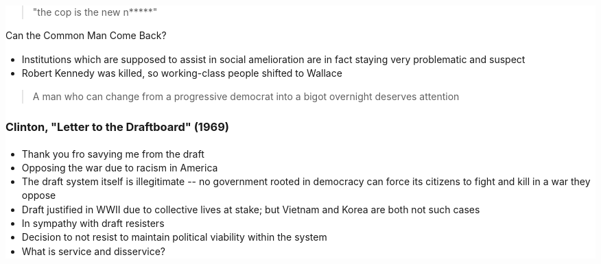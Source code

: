 > "the cop is the new n*\*\*\*\*"

Can the Common Man Come Back?
- Institutions which are supposed to assist in social amelioration are in fact staying very problematic and suspect
- Robert Kennedy was killed, so working-class people shifted to Wallace

> A	man	who	can	change from a	progressive	democrat into	a	bigot	overnight	deserves attention

### Clinton, "Letter to the Draftboard" (1969)
- Thank you fro savying me from the draft
- Opposing the war due to racism in America 
- The draft system itself is illegitimate -- no government rooted in democracy can force its citizens to fight and kill in a war they oppose
- Draft justified in WWII due to collective lives at stake; but Vietnam and Korea are both not such cases
- In sympathy with draft resisters
- Decision to not resist to maintain political viability within the system
- What is service and disservice?
